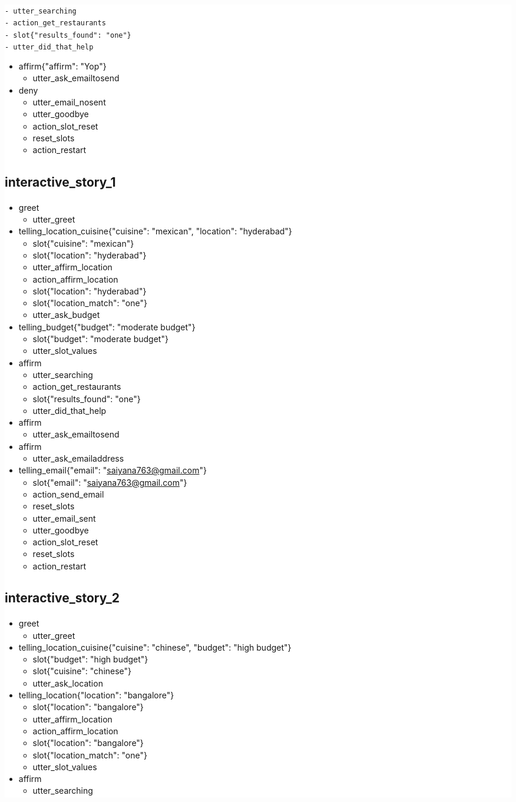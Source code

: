     - utter_searching
    - action_get_restaurants
    - slot{"results_found": "one"}
    - utter_did_that_help
* affirm{"affirm": "Yop"}
    - utter_ask_emailtosend
* deny
    - utter_email_nosent
    - utter_goodbye
    - action_slot_reset
    - reset_slots
    - action_restart

## interactive_story_1
* greet
    - utter_greet
* telling_location_cuisine{"cuisine": "mexican", "location": "hyderabad"}
    - slot{"cuisine": "mexican"}
    - slot{"location": "hyderabad"}
    - utter_affirm_location
    - action_affirm_location
    - slot{"location": "hyderabad"}
    - slot{"location_match": "one"}
    - utter_ask_budget
* telling_budget{"budget": "moderate budget"}
    - slot{"budget": "moderate budget"}
    - utter_slot_values
* affirm
    - utter_searching
    - action_get_restaurants
    - slot{"results_found": "one"}
    - utter_did_that_help
* affirm
    - utter_ask_emailtosend
* affirm
    - utter_ask_emailaddress
* telling_email{"email": "saiyana763@gmail.com"}
    - slot{"email": "saiyana763@gmail.com"}
    - action_send_email
    - reset_slots
    - utter_email_sent
    - utter_goodbye
    - action_slot_reset
    - reset_slots
    - action_restart

## interactive_story_2
* greet
    - utter_greet
* telling_location_cuisine{"cuisine": "chinese", "budget": "high budget"}
    - slot{"budget": "high budget"}
    - slot{"cuisine": "chinese"}
    - utter_ask_location
* telling_location{"location": "bangalore"}
    - slot{"location": "bangalore"}
    - utter_affirm_location
    - action_affirm_location
    - slot{"location": "bangalore"}
    - slot{"location_match": "one"}
    - utter_slot_values
* affirm
    - utter_searching